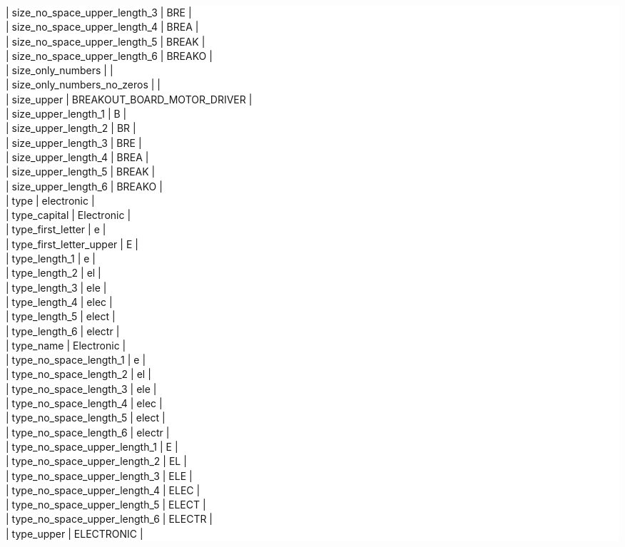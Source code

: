 | size_no_space_upper_length_3 | BRE |  
| size_no_space_upper_length_4 | BREA |  
| size_no_space_upper_length_5 | BREAK |  
| size_no_space_upper_length_6 | BREAKO |  
| size_only_numbers |  |  
| size_only_numbers_no_zeros |  |  
| size_upper | BREAKOUT_BOARD_MOTOR_DRIVER |  
| size_upper_length_1 | B |  
| size_upper_length_2 | BR |  
| size_upper_length_3 | BRE |  
| size_upper_length_4 | BREA |  
| size_upper_length_5 | BREAK |  
| size_upper_length_6 | BREAKO |  
| type | electronic |  
| type_capital | Electronic |  
| type_first_letter | e |  
| type_first_letter_upper | E |  
| type_length_1 | e |  
| type_length_2 | el |  
| type_length_3 | ele |  
| type_length_4 | elec |  
| type_length_5 | elect |  
| type_length_6 | electr |  
| type_name | Electronic |  
| type_no_space_length_1 | e |  
| type_no_space_length_2 | el |  
| type_no_space_length_3 | ele |  
| type_no_space_length_4 | elec |  
| type_no_space_length_5 | elect |  
| type_no_space_length_6 | electr |  
| type_no_space_upper_length_1 | E |  
| type_no_space_upper_length_2 | EL |  
| type_no_space_upper_length_3 | ELE |  
| type_no_space_upper_length_4 | ELEC |  
| type_no_space_upper_length_5 | ELECT |  
| type_no_space_upper_length_6 | ELECTR |  
| type_upper | ELECTRONIC |  